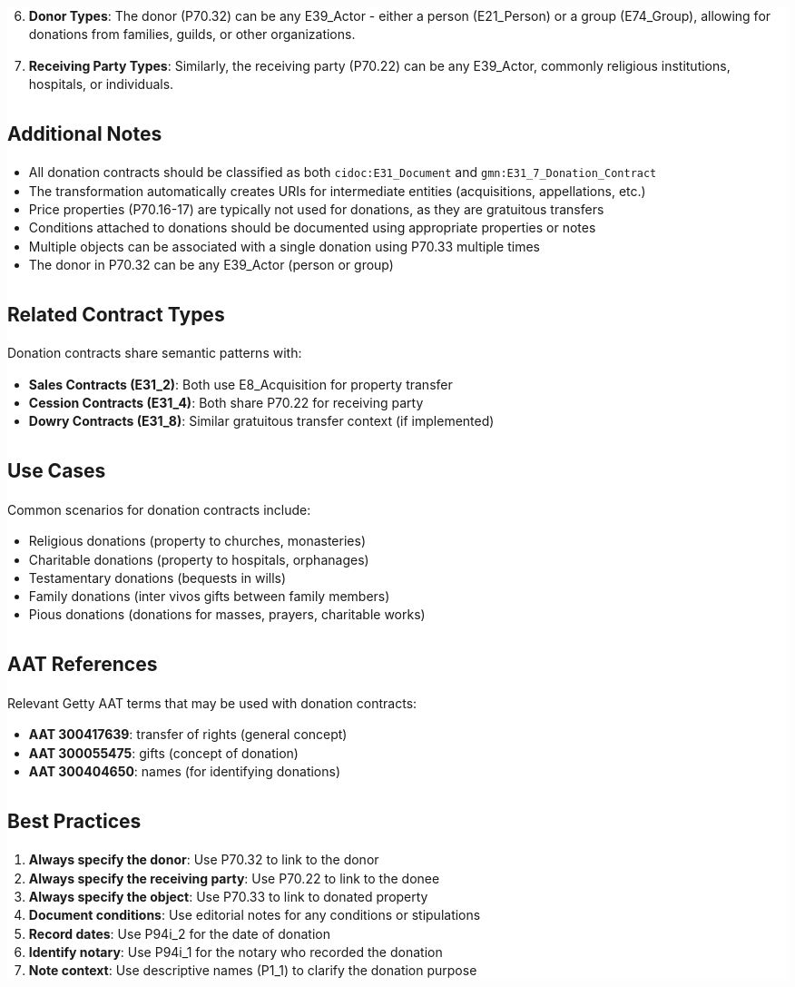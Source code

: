 6. **Donor Types**: The donor (P70.32) can be any E39_Actor - either a person (E21_Person) or a group (E74_Group), allowing for donations from families, guilds, or other organizations.

7. **Receiving Party Types**: Similarly, the receiving party (P70.22) can be any E39_Actor, commonly religious institutions, hospitals, or individuals.

## Additional Notes

- All donation contracts should be classified as both `cidoc:E31_Document` and `gmn:E31_7_Donation_Contract`
- The transformation automatically creates URIs for intermediate entities (acquisitions, appellations, etc.)
- Price properties (P70.16-17) are typically not used for donations, as they are gratuitous transfers
- Conditions attached to donations should be documented using appropriate properties or notes
- Multiple objects can be associated with a single donation using P70.33 multiple times
- The donor in P70.32 can be any E39_Actor (person or group)

## Related Contract Types

Donation contracts share semantic patterns with:
- **Sales Contracts (E31_2)**: Both use E8_Acquisition for property transfer
- **Cession Contracts (E31_4)**: Both share P70.22 for receiving party
- **Dowry Contracts (E31_8)**: Similar gratuitous transfer context (if implemented)

## Use Cases

Common scenarios for donation contracts include:
- Religious donations (property to churches, monasteries)
- Charitable donations (property to hospitals, orphanages)
- Testamentary donations (bequests in wills)
- Family donations (inter vivos gifts between family members)
- Pious donations (donations for masses, prayers, charitable works)

## AAT References

Relevant Getty AAT terms that may be used with donation contracts:
- **AAT 300417639**: transfer of rights (general concept)
- **AAT 300055475**: gifts (concept of donation)
- **AAT 300404650**: names (for identifying donations)

## Best Practices

1. **Always specify the donor**: Use P70.32 to link to the donor
2. **Always specify the receiving party**: Use P70.22 to link to the donee
3. **Always specify the object**: Use P70.33 to link to donated property
4. **Document conditions**: Use editorial notes for any conditions or stipulations
5. **Record dates**: Use P94i_2 for the date of donation
6. **Identify notary**: Use P94i_1 for the notary who recorded the donation
7. **Note context**: Use descriptive names (P1_1) to clarify the donation purpose
